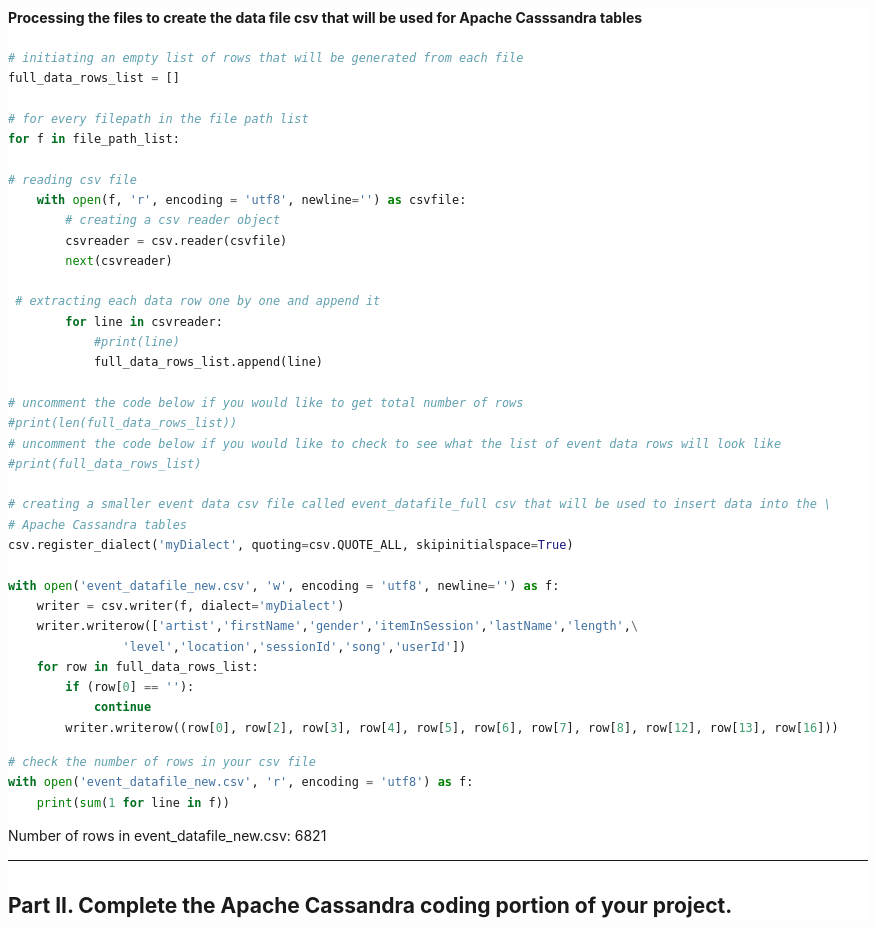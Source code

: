 #### Processing the files to create the data file csv that will be used for Apache Casssandra tables
```py
# initiating an empty list of rows that will be generated from each file
full_data_rows_list = [] 
    
# for every filepath in the file path list
for f in file_path_list:

# reading csv file 
    with open(f, 'r', encoding = 'utf8', newline='') as csvfile: 
        # creating a csv reader object 
        csvreader = csv.reader(csvfile) 
        next(csvreader)
        
 # extracting each data row one by one and append it        
        for line in csvreader:
            #print(line)
            full_data_rows_list.append(line) 
            
# uncomment the code below if you would like to get total number of rows 
#print(len(full_data_rows_list))
# uncomment the code below if you would like to check to see what the list of event data rows will look like
#print(full_data_rows_list)

# creating a smaller event data csv file called event_datafile_full csv that will be used to insert data into the \
# Apache Cassandra tables
csv.register_dialect('myDialect', quoting=csv.QUOTE_ALL, skipinitialspace=True)

with open('event_datafile_new.csv', 'w', encoding = 'utf8', newline='') as f:
    writer = csv.writer(f, dialect='myDialect')
    writer.writerow(['artist','firstName','gender','itemInSession','lastName','length',\
                'level','location','sessionId','song','userId'])
    for row in full_data_rows_list:
        if (row[0] == ''):
            continue
        writer.writerow((row[0], row[2], row[3], row[4], row[5], row[6], row[7], row[8], row[12], row[13], row[16]))
```
```py
# check the number of rows in your csv file
with open('event_datafile_new.csv', 'r', encoding = 'utf8') as f:
    print(sum(1 for line in f))
```
Number of rows in event_datafile_new.csv: 6821


---


## Part II. Complete the Apache Cassandra coding portion of your project.

